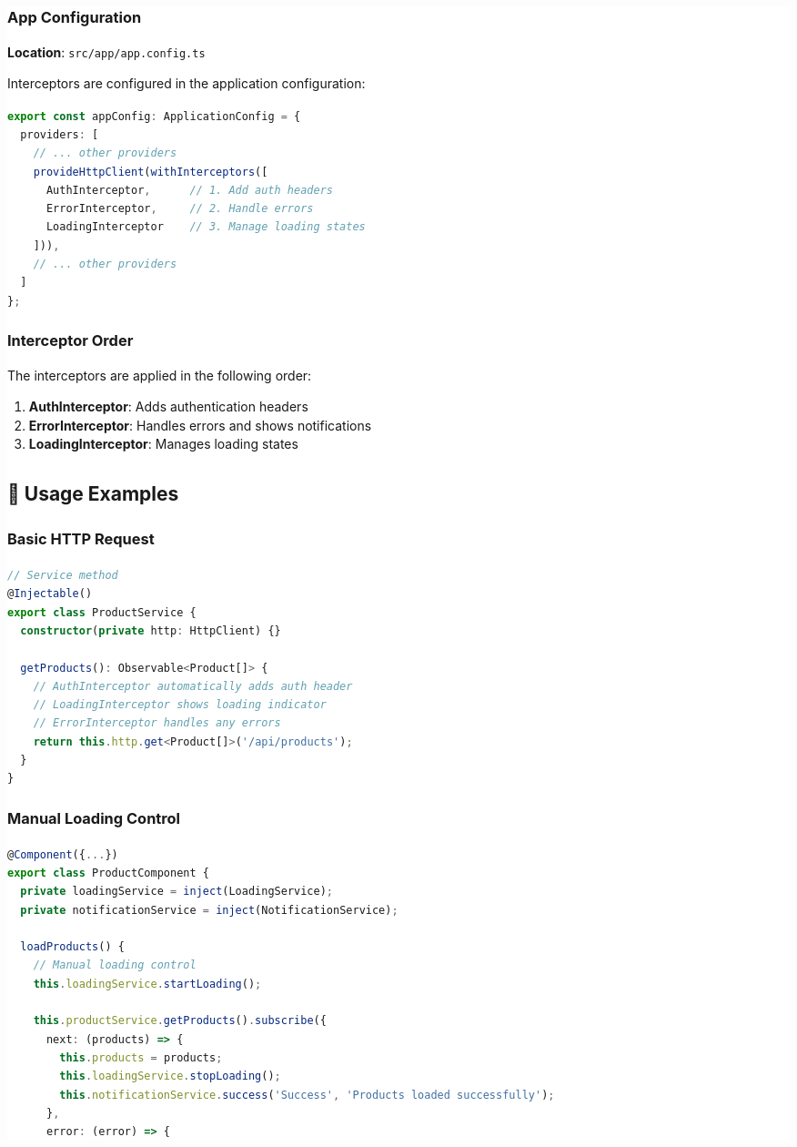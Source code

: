 ### App Configuration

**Location**: `src/app/app.config.ts`

Interceptors are configured in the application configuration:

```typescript
export const appConfig: ApplicationConfig = {
  providers: [
    // ... other providers
    provideHttpClient(withInterceptors([
      AuthInterceptor,      // 1. Add auth headers
      ErrorInterceptor,     // 2. Handle errors
      LoadingInterceptor    // 3. Manage loading states
    ])),
    // ... other providers
  ]
};
```

### Interceptor Order

The interceptors are applied in the following order:

1. **AuthInterceptor**: Adds authentication headers
2. **ErrorInterceptor**: Handles errors and shows notifications
3. **LoadingInterceptor**: Manages loading states

## 📱 Usage Examples

### Basic HTTP Request

```typescript
// Service method
@Injectable()
export class ProductService {
  constructor(private http: HttpClient) {}

  getProducts(): Observable<Product[]> {
    // AuthInterceptor automatically adds auth header
    // LoadingInterceptor shows loading indicator
    // ErrorInterceptor handles any errors
    return this.http.get<Product[]>('/api/products');
  }
}
```

### Manual Loading Control

```typescript
@Component({...})
export class ProductComponent {
  private loadingService = inject(LoadingService);
  private notificationService = inject(NotificationService);

  loadProducts() {
    // Manual loading control
    this.loadingService.startLoading();
    
    this.productService.getProducts().subscribe({
      next: (products) => {
        this.products = products;
        this.loadingService.stopLoading();
        this.notificationService.success('Success', 'Products loaded successfully');
      },
      error: (error) => {
```